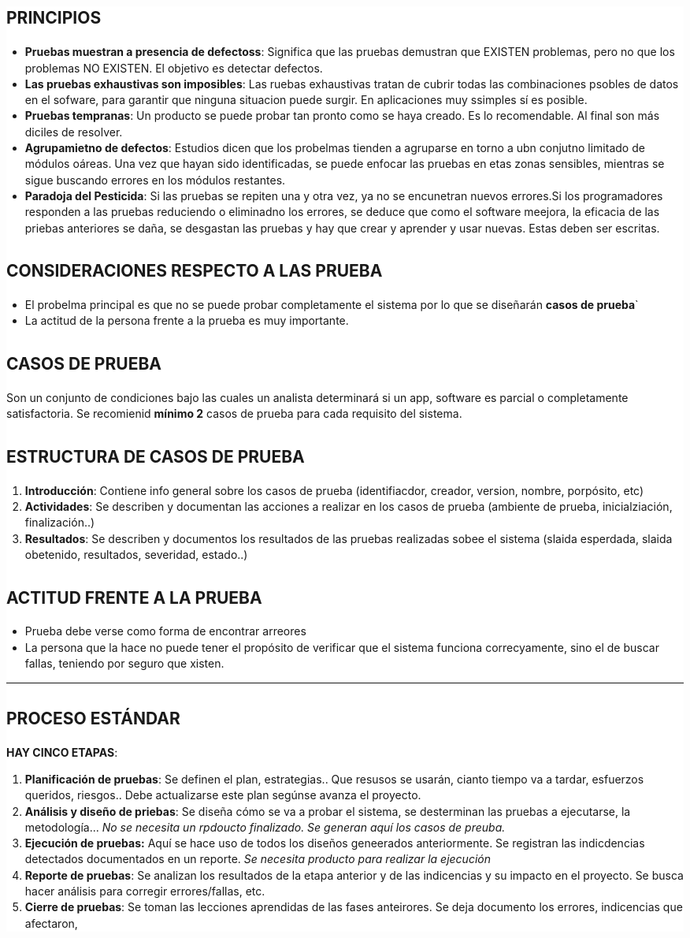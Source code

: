 ## PRINCIPIOS
- **Pruebas muestran a presencia de defectoss**: Significa que las pruebas demustran que EXISTEN problemas, pero no
que los problemas NO EXISTEN. El objetivo es detectar defectos.
- **Las pruebas exhaustivas son imposibles**: Las ruebas exhaustivas tratan de cubrir todas las combinaciones
psobles de datos en el sofware, para garantir que ninguna situacion puede surgir. En aplicaciones muy ssimples
sí es posible.
- **Pruebas tempranas**: Un producto se puede probar tan pronto como se haya creado. Es lo recomendable. Al final son más diciles de resolver.
- **Agrupamietno de defectos**: Estudios dicen que los probelmas tienden a agruparse en torno a ubn conjutno limitado
de módulos oáreas. Una vez que hayan sido identificadas, se puede enfocar las pruebas en etas zonas sensibles, mientras
se sigue buscando errores en los módulos restantes.
- **Paradoja del Pesticida**: Si las pruebas se repiten una y otra vez, ya no se encunetran nuevos errores.Si los programadores
responden a las pruebas reduciendo o eliminadno los errores, se deduce que como el software meejora, la eficacia de las priebas anteriores se
daña, se desgastan las pruebas y hay que crear y aprender y usar nuevas. Estas deben ser escritas.
## CONSIDERACIONES RESPECTO A LAS PRUEBA
- El probelma principal es que no se puede probar completamente el sistema por lo que se diseñarán **casos de prueba**`
- La actitud de la persona frente a la prueba es muy importante.
## CASOS DE PRUEBA
Son un conjunto de condiciones bajo las cuales un analista determinará si un app, software es parcial o completamente satisfactoria.
Se recomienid **mínimo 2** casos de prueba para cada requisito del sistema.
## ESTRUCTURA DE CASOS DE PRUEBA
1. **Introducción**: Contiene info general sobre los casos de prueba (identifiacdor, creador, version, nombre, porpósito, etc)
2. **Actividades**: Se describen y documentan las acciones a realizar en los casos de prueba (ambiente de prueba, inicialziación, finalización..)
3. **Resultados**: Se describen y documentos los resultados de las pruebas realizadas sobee el sistema (slaida esperdada, slaida obetenido, resultados, severidad, estado..)
## ACTITUD FRENTE A LA PRUEBA
- Prueba debe verse como forma de encontrar arreores
- La persona que la hace no puede tener el propósito de  verificar que el sistema
funciona correcyamente, sino el de buscar fallas, teniendo por seguro que xisten.

-------------------------------------------------

## PROCESO ESTÁNDAR
**HAY CINCO ETAPAS**:
1. **Planificación de pruebas**: Se definen el plan, estrategias.. Que resusos se usarán, cianto tiempo va a tardar, esfuerzos queridos,
riesgos.. Debe actualizarse este plan segúnse avanza el proyecto.
2. **Análisis y diseño de priebas**: Se diseña cómo se va a probar el sistema, se desterminan las pruebas a ejecutarse,
la metodología... *No se necesita un rpdoucto finalizado. Se generan aquí los casos de preuba.*
3. **Ejecución de pruebas:** Aquí se hace uso de todos los diseños geneerados anteriormente. Se registran las indicdencias detectados documentados
en un reporte. *Se necesita producto para realizar la ejecución*
4. **Reporte de pruebas**: Se analizan los resultados de la etapa anterior y de las indicencias
y su impacto en el proyecto. Se busca hacer análisis para corregir errores/fallas, etc.
5. **Cierre de pruebas**: Se toman las lecciones aprendidas de las fases anteirores. Se deja documento los errores, indicencias que afectaron,